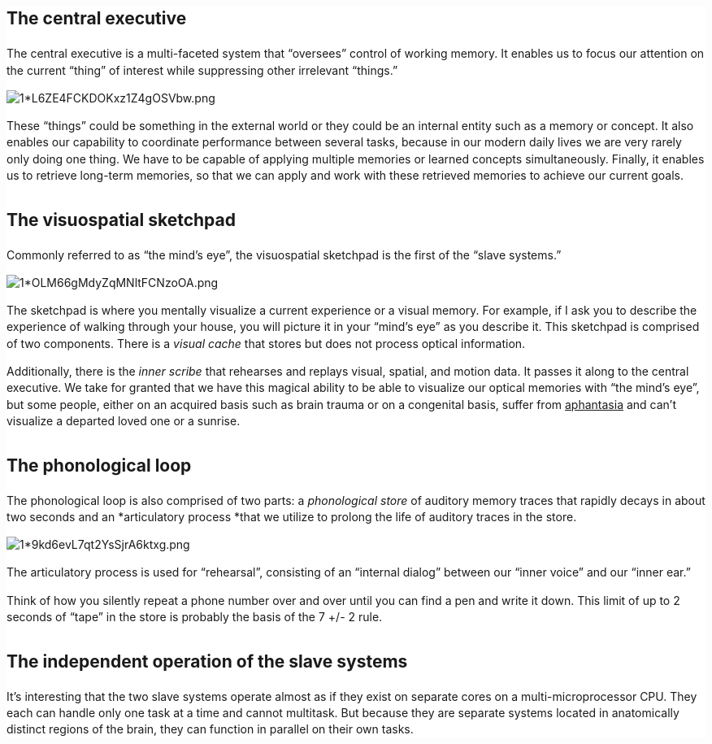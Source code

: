 ## The central executive

The central executive is a multi-faceted system that “oversees” control of working memory. It enables us to focus our attention on the current “thing” of interest while suppressing other irrelevant “things.”

![1*L6ZE4FCKDOKxz1Z4gOSVbw.png](../_resources/8e10032f6f3106462920e835b7197c3c.png)

These “things” could be something in the external world or they could be an internal entity such as a memory or concept. It also enables our capability to coordinate performance between several tasks, because in our modern daily lives we are very rarely only doing one thing. We have to be capable of applying multiple memories or learned concepts simultaneously. Finally, it enables us to retrieve long-term memories, so that we can apply and work with these retrieved memories to achieve our current goals.

## **The visuospatial sketchpad**

Commonly referred to as “the mind’s eye”, the visuospatial sketchpad is the first of the “slave systems.”

![1*OLM66gMdyZqMNltFCNzoOA.png](../_resources/0e132f3ff4c08f3cbfc32ec71c5c3b31.png)

The sketchpad is where you mentally visualize a current experience or a visual memory. For example, if I ask you to describe the experience of walking through your house, you will picture it in your “mind’s eye” as you describe it. This sketchpad is comprised of two components. There is a *visual cache* that stores but does not process optical information.

Additionally, there is the *inner scribe* that rehearses and replays visual, spatial, and motion data. It passes it along to the central executive. We take for granted that we have this magical ability to be able to visualize our optical memories with “the mind’s eye”, but some people, either on an acquired basis such as brain trauma or on a congenital basis, suffer from [aphantasia](https://www.exeter.ac.uk/news/research/title_467790_en.html?fbclid=IwAR04PPKIAFxlQXx9djeNrmeBWVKN6D7TuAQSnMdkMVFumDBPmqLNq0a9z4A) and can’t visualize a departed loved one or a sunrise.

## **The phonological loop**

The phonological loop is also comprised of two parts: a *phonological store* of auditory memory traces that rapidly decays in about two seconds and an *articulatory process *that we utilize to prolong the life of auditory traces in the store.

![1*9kd6evL7qt2YsSjrA6ktxg.png](../_resources/3595ea1d7c9de57980becfe0cb742280.png)

The articulatory process is used for “rehearsal”, consisting of an “internal dialog” between our “inner voice” and our “inner ear.”

Think of how you silently repeat a phone number over and over until you can find a pen and write it down. This limit of up to 2 seconds of “tape” in the store is probably the basis of the 7 +/- 2 rule.

## **The independent operation of the slave systems**

It’s interesting that the two slave systems operate almost as if they exist on separate cores on a multi-microprocessor CPU. They each can handle only one task at a time and cannot multitask. But because they are separate systems located in anatomically distinct regions of the brain, they can function in parallel on their own tasks.
